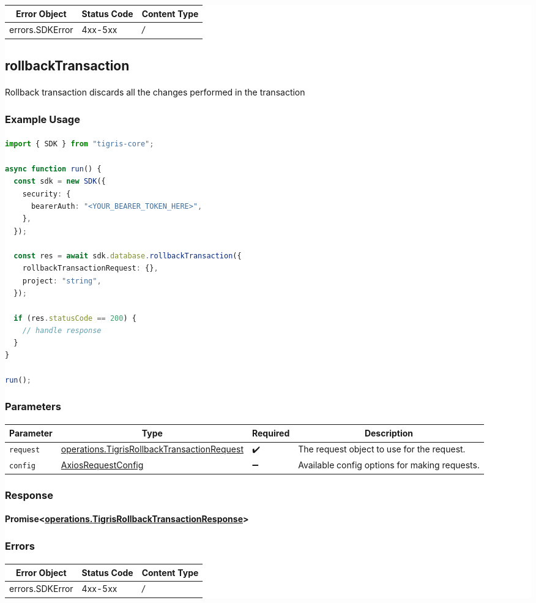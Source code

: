 | Error Object    | Status Code     | Content Type    |
| --------------- | --------------- | --------------- |
| errors.SDKError | 4xx-5xx         | */*             |

## rollbackTransaction

Rollback transaction discards all the changes
 performed in the transaction

### Example Usage

```typescript
import { SDK } from "tigris-core";

async function run() {
  const sdk = new SDK({
    security: {
      bearerAuth: "<YOUR_BEARER_TOKEN_HERE>",
    },
  });

  const res = await sdk.database.rollbackTransaction({
    rollbackTransactionRequest: {},
    project: "string",
  });

  if (res.statusCode == 200) {
    // handle response
  }
}

run();
```

### Parameters

| Parameter                                                                                                      | Type                                                                                                           | Required                                                                                                       | Description                                                                                                    |
| -------------------------------------------------------------------------------------------------------------- | -------------------------------------------------------------------------------------------------------------- | -------------------------------------------------------------------------------------------------------------- | -------------------------------------------------------------------------------------------------------------- |
| `request`                                                                                                      | [operations.TigrisRollbackTransactionRequest](../../sdk/models/operations/tigrisrollbacktransactionrequest.md) | :heavy_check_mark:                                                                                             | The request object to use for the request.                                                                     |
| `config`                                                                                                       | [AxiosRequestConfig](https://axios-http.com/docs/req_config)                                                   | :heavy_minus_sign:                                                                                             | Available config options for making requests.                                                                  |


### Response

**Promise<[operations.TigrisRollbackTransactionResponse](../../sdk/models/operations/tigrisrollbacktransactionresponse.md)>**
### Errors

| Error Object    | Status Code     | Content Type    |
| --------------- | --------------- | --------------- |
| errors.SDKError | 4xx-5xx         | */*             |
